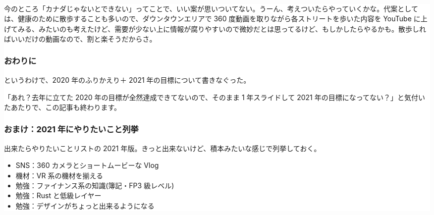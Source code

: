 今のところ「カナダじゃないとできない」ってことで、いい案が思いついてない。うーん、考えついたらやっていくかな。代案としては、健康のために散歩することも多いので、ダウンタウンエリアで 360 度動画を取りながら各ストリートを歩いた内容を YouTube に上げてみる、みたいのも考えたけど、需要が少ない上に情報が腐りやすいので微妙だとは思ってるけど、もしかしたらやるかも。散歩しればいいだけの動画なので、割と楽そうだからさ。

### おわりに

というわけで、2020 年のふりかえり＋ 2021 年の目標について書きなぐった。

「あれ？去年に立てた 2020 年の目標が全然達成できてないので、そのまま 1 年スライドして 2021 年の目標になってない？」と気付いたあたりで、この記事も終わります。

### おまけ：2021 年にやりたいこと列挙

出来たらやりたいことリストの 2021 年版。きっと出来ないけど、積本みたいな感じで列挙しておく。

- SNS：360 カメラとショートムービーな Vlog
- 機材：VR 系の機材を揃える
- 勉強：ファイナンス系の知識(簿記・FP3 級レベル)
- 勉強：Rust と低級レイヤー
- 勉強：デザインがちょっと出来るようになる
